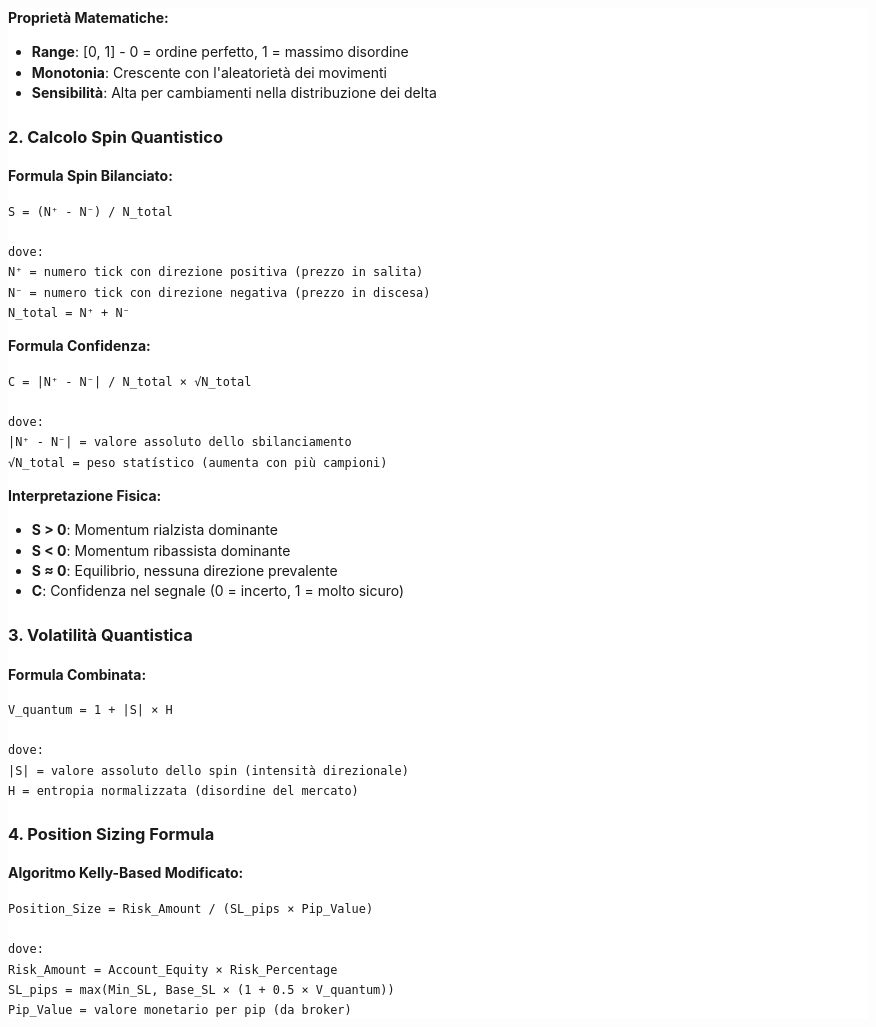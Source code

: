 **Proprietà Matematiche:**
- **Range**: [0, 1] - 0 = ordine perfetto, 1 = massimo disordine
- **Monotonia**: Crescente con l'aleatorietà dei movimenti
- **Sensibilità**: Alta per cambiamenti nella distribuzione dei delta

### **2. Calcolo Spin Quantistico**

**Formula Spin Bilanciato:**
```
S = (N⁺ - N⁻) / N_total

dove:
N⁺ = numero tick con direzione positiva (prezzo in salita)
N⁻ = numero tick con direzione negativa (prezzo in discesa)
N_total = N⁺ + N⁻
```

**Formula Confidenza:**
```
C = |N⁺ - N⁻| / N_total × √N_total

dove:
|N⁺ - N⁻| = valore assoluto dello sbilanciamento
√N_total = peso statístico (aumenta con più campioni)
```

**Interpretazione Fisica:**
- **S > 0**: Momentum rialzista dominante
- **S < 0**: Momentum ribassista dominante  
- **S ≈ 0**: Equilibrio, nessuna direzione prevalente
- **C**: Confidenza nel segnale (0 = incerto, 1 = molto sicuro)

### **3. Volatilità Quantistica**

**Formula Combinata:**
```
V_quantum = 1 + |S| × H

dove:
|S| = valore assoluto dello spin (intensità direzionale)
H = entropia normalizzata (disordine del mercato)
```

### **4. Position Sizing Formula**

**Algoritmo Kelly-Based Modificato:**
```
Position_Size = Risk_Amount / (SL_pips × Pip_Value)

dove:
Risk_Amount = Account_Equity × Risk_Percentage
SL_pips = max(Min_SL, Base_SL × (1 + 0.5 × V_quantum))
Pip_Value = valore monetario per pip (da broker)
```
